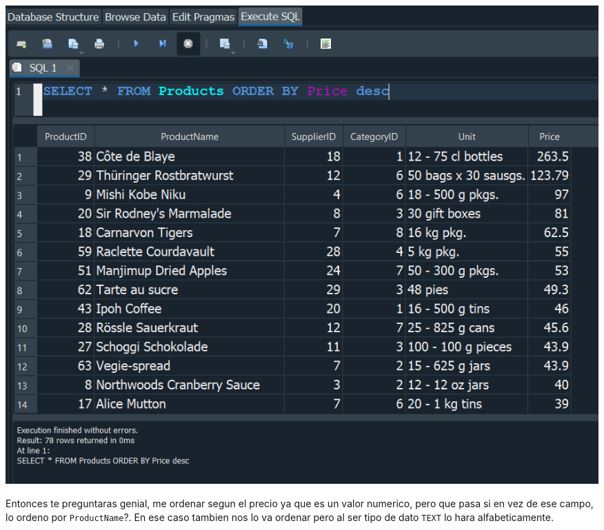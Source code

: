 ![](/assets/images/articles/2023-06-20-Sql/query14.PNG)


Entonces te preguntaras genial, me ordenar segun el precio ya que es un valor numerico, pero que pasa si en vez de ese campo, lo ordeno por `ProductName`?. En ese caso tambien nos lo va ordenar pero al ser tipo de dato `TEXT` lo hara alfabeticamente.

